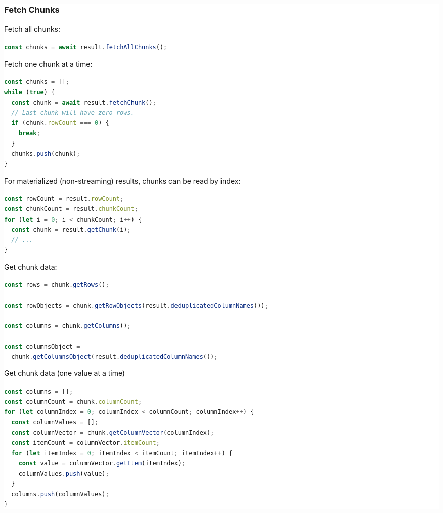 ### Fetch Chunks

Fetch all chunks:
```ts
const chunks = await result.fetchAllChunks();
```

Fetch one chunk at a time:
```ts
const chunks = [];
while (true) {
  const chunk = await result.fetchChunk();
  // Last chunk will have zero rows.
  if (chunk.rowCount === 0) {
    break;
  }
  chunks.push(chunk);
}
```

For materialized (non-streaming) results, chunks can be read by index:
```ts
const rowCount = result.rowCount;
const chunkCount = result.chunkCount;
for (let i = 0; i < chunkCount; i++) {
  const chunk = result.getChunk(i);
  // ...
}
```

Get chunk data:
```ts
const rows = chunk.getRows();

const rowObjects = chunk.getRowObjects(result.deduplicatedColumnNames());

const columns = chunk.getColumns();

const columnsObject =
  chunk.getColumnsObject(result.deduplicatedColumnNames());
```

Get chunk data (one value at a time)
```ts
const columns = [];
const columnCount = chunk.columnCount;
for (let columnIndex = 0; columnIndex < columnCount; columnIndex++) {
  const columnValues = [];
  const columnVector = chunk.getColumnVector(columnIndex);
  const itemCount = columnVector.itemCount;
  for (let itemIndex = 0; itemIndex < itemCount; itemIndex++) {
    const value = columnVector.getItem(itemIndex);
    columnValues.push(value);
  }
  columns.push(columnValues);
}
```
